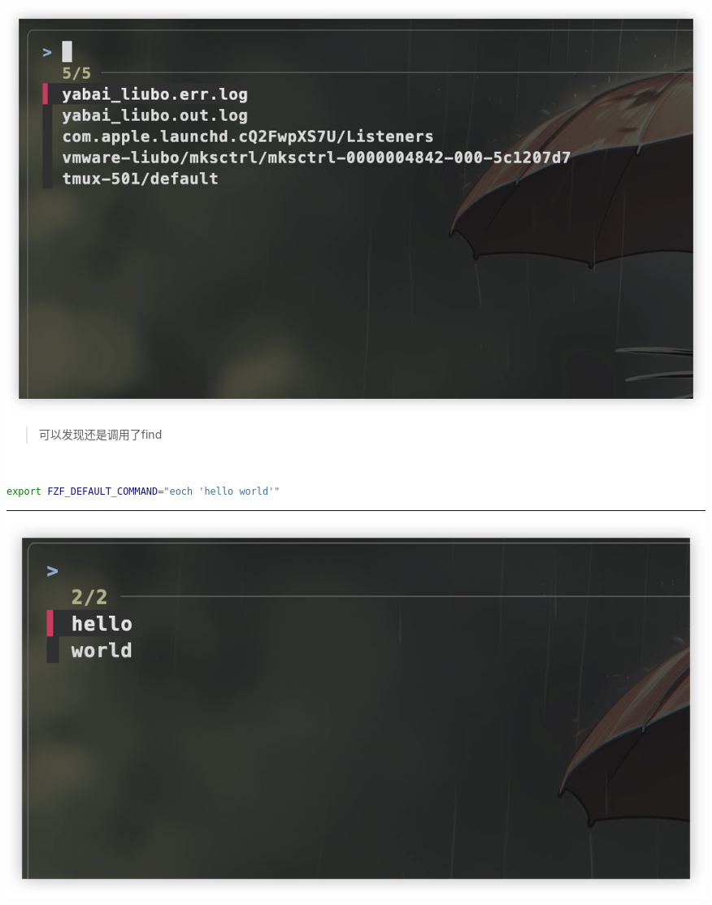 <img src="./.images/fzf-icons/017.png"/>

> 可以发现还是调用了find

<br/>

```bash
export FZF_DEFAULT_COMMAND="eoch 'hello world'"
```

--- 

<img src="./.images/fzf-icons/018.png"/>
